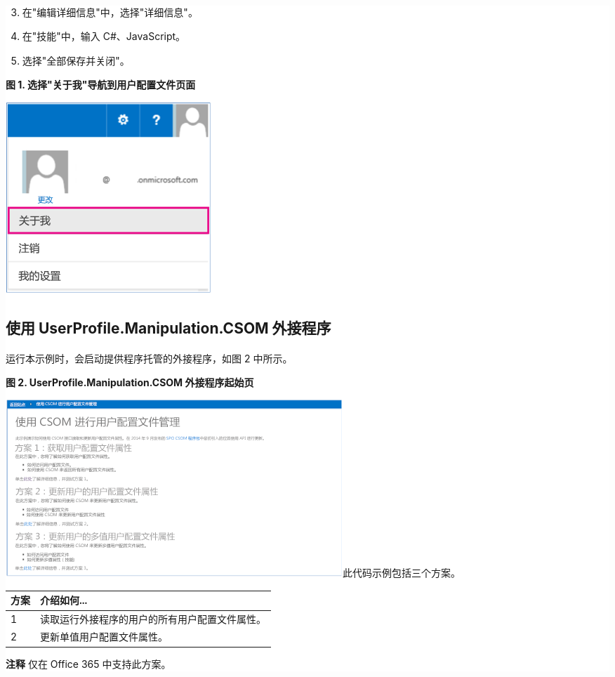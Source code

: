 3. 在"编辑详细信息"中，选择"详细信息"。
    
4. 在"技能"中，输入 C#、JavaScript。
    
5. 选择"全部保存并关闭"。 
    

**图 1. 选择"关于我"导航到用户配置文件页面**

![含有突出显示"关于我"的用户配置文件页面的屏幕截图](media/692b9a82-45df-4c82-960b-42281be39f1c.png)


## 使用 UserProfile.Manipulation.CSOM 外接程序

运行本示例时，会启动提供程序托管的外接程序，如图 2 中所示。


**图 2. UserProfile.Manipulation.CSOM 外接程序起始页**

![UserProfile.Manipulation.CSOM 应用程序起始页面的屏幕截图](media/ec62daf7-1323-4a12-b2c4-a95e0312c58f.png)此代码示例包括三个方案。



|**方案**|**介绍如何...**|
|:-----|:-----|
|1|读取运行外接程序的用户的所有用户配置文件属性。|
|2|更新单值用户配置文件属性。
 **注释**  仅在 Office 365 中支持此方案。
